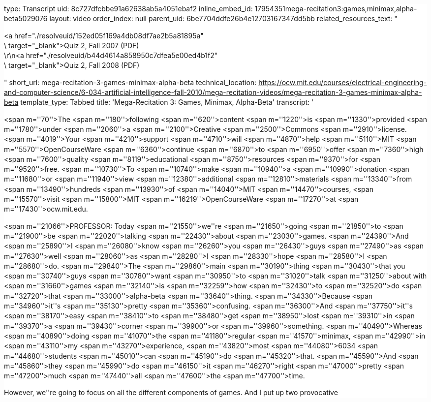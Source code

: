   type: Transcript
  uid: 8c727dfcbbe91a62638ab5a4051ebaf2
inline_embed_id: 17954351mega-recitation3:games,minimax,alpha-beta5029076
layout: video
order_index: null
parent_uid: 6be7704ddfe26b4e12703167347dd5bb
related_resources_text: "<p><a href=\"./resolveuid/152ed05f169a4db08df7ae2b5a81895a\"\
  \ target=\"_blank\">Quiz 2, Fall 2007 (PDF)</a><br />\r\n<a href=\"./resolveuid/b44d4614a858950c7dfea5e00ed4b1f2\"\
  \ target=\"_blank\">Quiz 2, Fall 2008 (PDF)</a></p>"
short_url: mega-recitation-3-games-minimax-alpha-beta
technical_location: https://ocw.mit.edu/courses/electrical-engineering-and-computer-science/6-034-artificial-intelligence-fall-2010/mega-recitation-videos/mega-recitation-3-games-minimax-alpha-beta
template_type: Tabbed
title: 'Mega-Recitation 3: Games, Minimax, Alpha-Beta'
transcript: '<p><span m=''70''>The</span> <span m=''180''>following</span> <span m=''620''>content</span>
  <span m=''1220''>is</span> <span m=''1330''>provided</span> <span m=''1780''>under</span>
  <span m=''2060''>a</span> <span m=''2100''>Creative</span> <span m=''2500''>Commons</span>
  <span m=''2910''>license.</span> <span m=''4019''>Your</span> <span m=''4210''>support</span>
  <span m=''4710''>will</span> <span m=''4870''>help</span> <span m=''5110''>MIT</span>
  <span m=''5570''>OpenCourseWare</span> <span m=''6360''>continue</span> <span m=''6870''>to</span>
  <span m=''6950''>offer</span> <span m=''7360''>high</span> <span m=''7600''>quality</span>
  <span m=''8119''>educational</span> <span m=''8750''>resources</span> <span m=''9370''>for</span>
  <span m=''9520''>free.</span> <span m=''10730''>To</span> <span m=''10740''>make</span>
  <span m=''10940''>a</span> <span m=''10990''>donation</span> <span m=''11680''>or</span>
  <span m=''11940''>view</span> <span m=''12380''>additional</span> <span m=''12810''>materials</span>
  <span m=''13340''>from</span> <span m=''13490''>hundreds</span> <span m=''13930''>of</span>
  <span m=''14040''>MIT</span> <span m=''14470''>courses,</span> <span m=''15570''>visit</span>
  <span m=''15800''>MIT</span> <span m=''16219''>OpenCourseWare</span> <span m=''17270''>at</span>
  <span m=''17430''>ocw.mit.edu.</span> </p><p><span m=''21066''>PROFESSOR: Today</span>
  <span m=''21550''>we''re</span> <span m=''21650''>going</span> <span m=''21850''>to</span>
  <span m=''21900''>be</span> <span m=''22020''>talking</span> <span m=''22430''>about</span>
  <span m=''23030''>games.</span> <span m=''24390''>And</span> <span m=''25890''>I</span>
  <span m=''26080''>know</span> <span m=''26260''>you</span> <span m=''26430''>guys</span>
  <span m=''27490''>as</span> <span m=''27630''>well</span> <span m=''28060''>as</span>
  <span m=''28280''>I</span> <span m=''28330''>hope</span> <span m=''28580''>I</span>
  <span m=''28680''>do.</span> <span m=''29840''>The</span> <span m=''29860''>main</span>
  <span m=''30190''>thing</span> <span m=''30430''>that you</span> <span m=''30740''>guys</span>
  <span m=''30780''>want</span> <span m=''30950''>to</span> <span m=''31020''>talk</span>
  <span m=''31250''>about with</span> <span m=''31660''>games</span> <span m=''32140''>is</span>
  <span m=''32259''>how</span> <span m=''32430''>to</span> <span m=''32520''>do</span>
  <span m=''32720''>that</span> <span m=''33000''>alpha-beta</span> <span m=''33640''>thing.</span>
  <span m=''34330''>Because</span> <span m=''34960''>it''s</span> <span m=''35130''>pretty</span>
  <span m=''35360''>confusing.</span> <span m=''36300''>And</span> <span m=''37750''>it''s</span>
  <span m=''38170''>easy</span> <span m=''38410''>to</span> <span m=''38480''>get</span>
  <span m=''38950''>lost</span> <span m=''39310''>in</span> <span m=''39370''>a</span>
  <span m=''39430''>corner</span> <span m=''39900''>or</span> <span m=''39960''>something.</span>
  <span m=''40490''>Whereas</span> <span m=''40890''>doing</span> <span m=''41070''>the</span>
  <span m=''41180''>regular</span> <span m=''41570''>minimax,</span> <span m=''42990''>in</span>
  <span m=''43110''>my</span> <span m=''43270''>experience,</span> <span m=''43820''>most</span>
  <span m=''44080''>6034</span> <span m=''44680''>students</span> <span m=''45010''>can</span>
  <span m=''45190''>do</span> <span m=''45320''>that.</span> <span m=''45590''>And</span>
  <span m=''45860''>they</span> <span m=''45990''>do</span> <span m=''46150''>it</span>
  <span m=''46270''>right</span> <span m=''47000''>pretty</span> <span m=''47200''>much</span>
  <span m=''47440''>all</span> <span m=''47600''>the</span> <span m=''47700''>time.</span>
  </p><p><span m=''48450''>However,</span> <span m=''49110''>we''re</span> <span m=''49290''>going</span>
  <span m=''49440''>to</span> <span m=''49500''>focus</span> <span m=''49920''>on</span>
  <span m=''50380''>all</span> <span m=''50640''>the</span> <span m=''50710''>different</span>
  <span m=''51000''>components</span> <span m=''51560''>of</span> <span m=''51690''>games.</span>
  <span m=''52940''>And</span> <span m=''53350''>I</span> <span m=''53500''>put</span>
  <span m=''53680''>up</span> <span m=''53850''>two</span> <span m=''54080''>provocative</span>